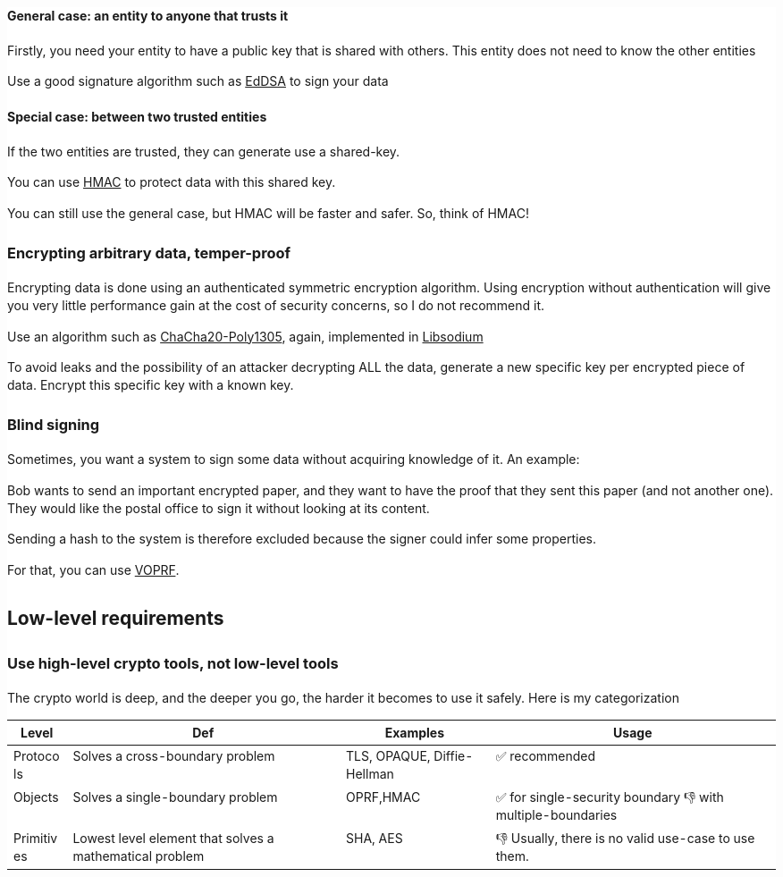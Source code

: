 #### General case: an entity to anyone that trusts it

Firstly, you need your entity to have a public key that is shared with others.
This entity does not need to know the other entities

Use a good signature algorithm such as
[EdDSA](https://en.wikipedia.org/wiki/EdDSA) to sign your data

#### Special case: between two trusted entities

If the two entities are trusted, they can generate use a shared-key.

You can use [HMAC](https://en.wikipedia.org/wiki/HMAC) to protect data with this
shared key.

You can still use the general case, but HMAC will be faster and safer. So, think
of HMAC!

### Encrypting arbitrary data, temper-proof

Encrypting data is done using an authenticated symmetric encryption algorithm.
Using encryption without authentication will give you very little performance
gain at the cost of security concerns, so I do not recommend it.

Use an algorithm such as
[ChaCha20-Poly1305](https://en.wikipedia.org/wiki/ChaCha20-Poly1305), again,
implemented in
[Libsodium](https://libsodium.gitbook.io/doc/secret-key_cryptography/aead/chacha20-poly1305)

To avoid leaks and the possibility of an attacker decrypting ALL the data,
generate a new specific key per encrypted piece of data. Encrypt this specific
key with a known key.

### Blind signing

Sometimes, you want a system to sign some data without acquiring knowledge of
it. An example:

Bob wants to send an important encrypted paper, and they want to have the proof
that they sent this paper (and not another one). They would like the postal
office to sign it without looking at its content.

Sending a hash to the system is therefore excluded because the signer could
infer some properties.

For that, you can use [VOPRF](https://github.com/cloudflare/voprf-ts).

## Low-level requirements

### Use high-level crypto tools, not low-level tools

The crypto world is deep, and the deeper you go, the harder it becomes to use it
safely. Here is my categorization

| Level      | Def                                                     | Examples                    | Usage                                                       |
| ---------- | ------------------------------------------------------- | --------------------------- | ----------------------------------------------------------- |
| Protocols  | Solves a cross-boundary problem                         | TLS, OPAQUE, Diffie-Hellman | ✅ recommended                                              |
| Objects    | Solves a single-boundary problem                        | OPRF,HMAC                   | ✅ for single-security boundary 👎 with multiple-boundaries |
| Primitives | Lowest level element that solves a mathematical problem | SHA, AES                    | 👎 Usually, there is no valid use-case to use them.         |
